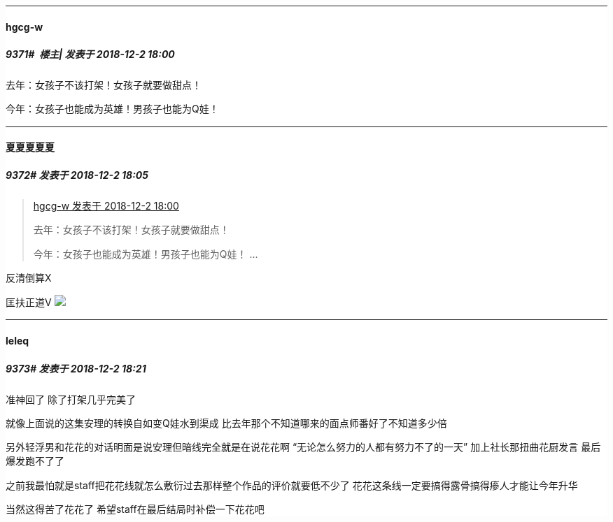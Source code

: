 




-----

####  hgcg-w  
##### 9371#         楼主| 发表于 2018-12-2 18:00




去年：女孩子不该打架！女孩子就要做甜点！

今年：女孩子也能成为英雄！男孩子也能为Q娃！







-----

####  夏夏夏夏夏  
##### 9372#       发表于 2018-12-2 18:05



<blockquote><a href="httphttps://bbs.saraba1st.com/2b/forum.php?mod=redirect&amp;goto=findpost&amp;pid=41802171&amp;ptid=1553961" target="_blank">hgcg-w 发表于 2018-12-2 18:00</a>

去年：女孩子不该打架！女孩子就要做甜点！

今年：女孩子也能成为英雄！男孩子也能为Q娃！ ...</blockquote>
反清倒算X

匡扶正道V
<img src="https://static.saraba1st.com/image/smiley/face2017/037.png" referrerpolicy="no-referrer">







-----

####  leleq  
##### 9373#       发表于 2018-12-2 18:21




准神回了 除了打架几乎完美了 

就像上面说的这集安理的转换自如变Q娃水到渠成 比去年那个不知道哪来的面点师番好了不知道多少倍


另外轻浮男和花花的对话明面是说安理但暗线完全就是在说花花啊 “无论怎么努力的人都有努力不了的一天” 加上社长那扭曲花厨发言 最后爆发跑不了了

之前我最怕就是staff把花花线就怎么敷衍过去那样整个作品的评价就要低不少了 花花这条线一定要搞得露骨搞得瘆人才能让今年升华 

当然这得苦了花花了 希望staff在最后结局时补偿一下花花吧 



